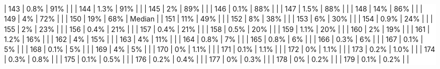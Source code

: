 | 143 | 0.8% | 91% |  |
| 144 | 1.3% | 91% |  |
| 145 | 2% | 89% |  |
| 146 | 0.1% | 88% |  |
| 147 | 1.5% | 88% |  |
| 148 | 14% | 86% |  |
| 149 | 4% | 72% |  |
| 150 | 19% | 68% | Median |
| 151 | 11% | 49% |  |
| 152 | 8% | 38% |  |
| 153 | 6% | 30% |  |
| 154 | 0.9% | 24% |  |
| 155 | 2% | 23% |  |
| 156 | 0.4% | 21% |  |
| 157 | 0.4% | 21% |  |
| 158 | 0.5% | 20% |  |
| 159 | 1.1% | 20% |  |
| 160 | 2% | 19% |  |
| 161 | 1.2% | 16% |  |
| 162 | 4% | 15% |  |
| 163 | 4% | 11% |  |
| 164 | 0.8% | 7% |  |
| 165 | 0.8% | 6% |  |
| 166 | 0.3% | 6% |  |
| 167 | 0.1% | 5% |  |
| 168 | 0.1% | 5% |  |
| 169 | 4% | 5% |  |
| 170 | 0% | 1.1% |  |
| 171 | 0.1% | 1.1% |  |
| 172 | 0% | 1.1% |  |
| 173 | 0.2% | 1.0% |  |
| 174 | 0.3% | 0.8% |  |
| 175 | 0.1% | 0.5% |  |
| 176 | 0.2% | 0.4% |  |
| 177 | 0% | 0.3% |  |
| 178 | 0% | 0.2% |  |
| 179 | 0.1% | 0.2% |  |